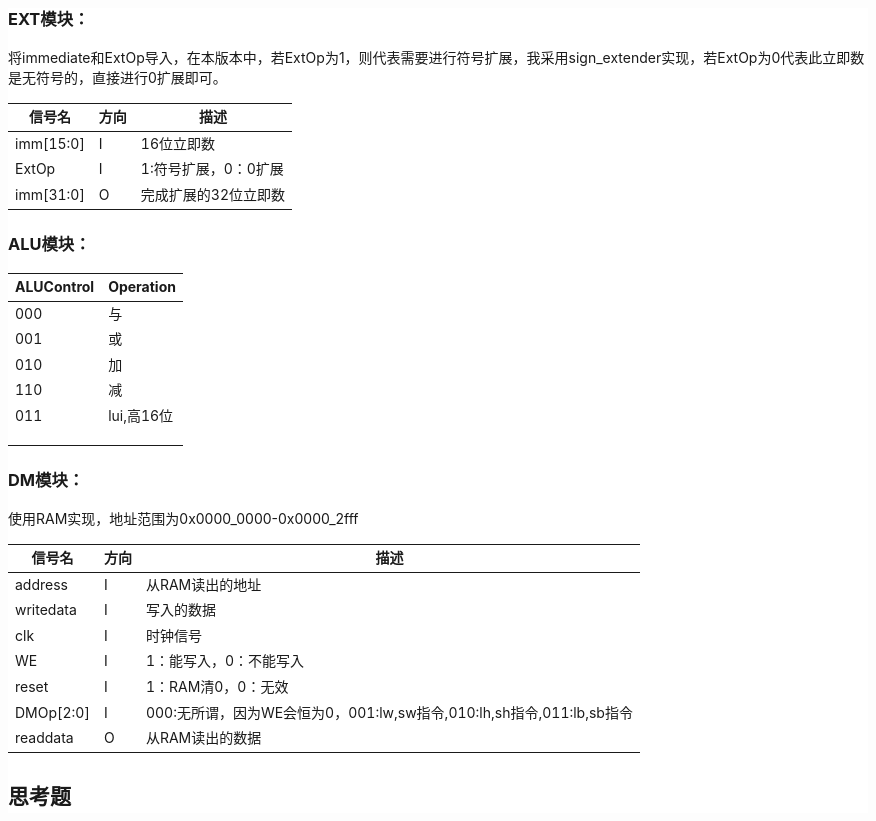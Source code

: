 ### EXT模块：

将immediate和ExtOp导入，在本版本中，若ExtOp为1，则代表需要进行符号扩展，我采用sign_extender实现，若ExtOp为0代表此立即数是无符号的，直接进行0扩展即可。

| 信号名    | 方向 | 描述                 |
| --------- | ---- | -------------------- |
| imm[15:0] | I    | 16位立即数           |
| ExtOp     | I    | 1:符号扩展，0：0扩展 |
| imm[31:0] | O    | 完成扩展的32位立即数 |



### ALU模块：

| ALUControl | Operation  |
| ---------- | ---------- |
| 000        | 与         |
| 001        | 或         |
| 010        | 加         |
| 110        | 减         |
| 011        | lui,高16位 |
|            |            |
|            |            |
|            |            |

### DM模块：

使用RAM实现，地址范围为0x0000_0000-0x0000_2fff

| 信号名    | 方向 | 描述                                                         |
| --------- | ---- | ------------------------------------------------------------ |
| address   | I    | 从RAM读出的地址                                              |
| writedata | I    | 写入的数据                                                   |
| clk       | I    | 时钟信号                                                     |
| WE        | I    | 1：能写入，0：不能写入                                       |
| reset     | I    | 1：RAM清0，0：无效                                           |
| DMOp[2:0] | I    | 000:无所谓，因为WE会恒为0，001:lw,sw指令,010:lh,sh指令,011:lb,sb指令 |
| readdata  | O    | 从RAM读出的数据                                              |

## 思考题
